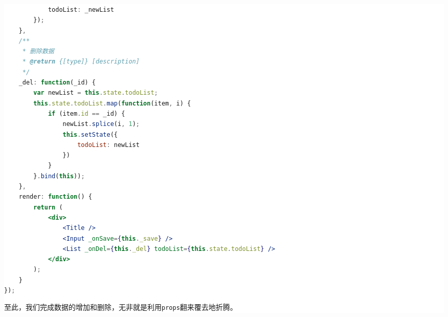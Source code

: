 ``` jsx
			todoList: _newList
		});
	},
	/**
	 * 删除数据
	 * @return {[type]} [description]
	 */
	_del: function(_id) {
		var newList = this.state.todoList;
		this.state.todoList.map(function(item, i) {
			if (item.id == _id) {
				newList.splice(i, 1);
				this.setState({
					todoList: newList
				})
			}
		}.bind(this));
	},
	render: function() {
		return (
			<div>
				<Title />
				<Input _onSave={this._save} />
				<List _onDel={this._del} todoList={this.state.todoList} />
			</div>	
		);
	}
});
```
至此，我们完成数据的增加和删除，无非就是利用`props`翻来覆去地折腾。


